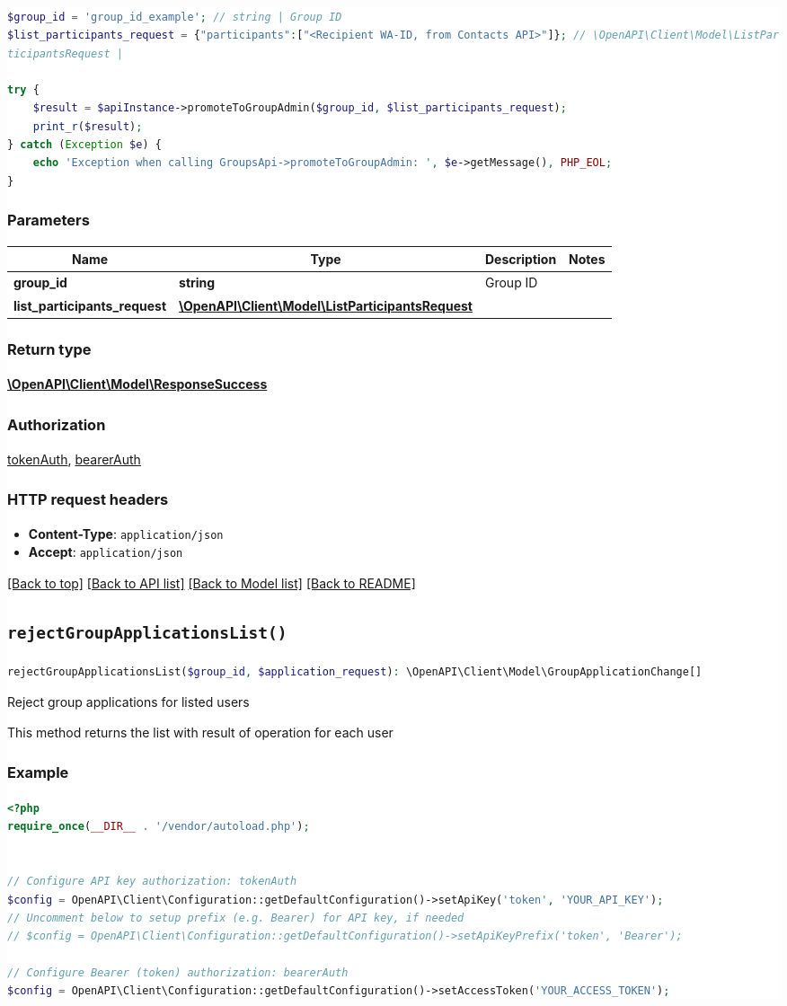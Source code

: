 ```php
$group_id = 'group_id_example'; // string | Group ID
$list_participants_request = {"participants":["<Recipient WA-ID, from Contacts API>"]}; // \OpenAPI\Client\Model\ListParticipantsRequest | 

try {
    $result = $apiInstance->promoteToGroupAdmin($group_id, $list_participants_request);
    print_r($result);
} catch (Exception $e) {
    echo 'Exception when calling GroupsApi->promoteToGroupAdmin: ', $e->getMessage(), PHP_EOL;
}
```

### Parameters

| Name | Type | Description  | Notes |
| ------------- | ------------- | ------------- | ------------- |
| **group_id** | **string**| Group ID | |
| **list_participants_request** | [**\OpenAPI\Client\Model\ListParticipantsRequest**](../Model/ListParticipantsRequest.md)|  | |

### Return type

[**\OpenAPI\Client\Model\ResponseSuccess**](../Model/ResponseSuccess.md)

### Authorization

[tokenAuth](../../README.md#tokenAuth), [bearerAuth](../../README.md#bearerAuth)

### HTTP request headers

- **Content-Type**: `application/json`
- **Accept**: `application/json`

[[Back to top]](#) [[Back to API list]](../../README.md#endpoints)
[[Back to Model list]](../../README.md#models)
[[Back to README]](../../README.md)

## `rejectGroupApplicationsList()`

```php
rejectGroupApplicationsList($group_id, $application_request): \OpenAPI\Client\Model\GroupApplicationChange[]
```

Reject group applications for listed users

This method returns the list with result of operation for each user

### Example

```php
<?php
require_once(__DIR__ . '/vendor/autoload.php');


// Configure API key authorization: tokenAuth
$config = OpenAPI\Client\Configuration::getDefaultConfiguration()->setApiKey('token', 'YOUR_API_KEY');
// Uncomment below to setup prefix (e.g. Bearer) for API key, if needed
// $config = OpenAPI\Client\Configuration::getDefaultConfiguration()->setApiKeyPrefix('token', 'Bearer');

// Configure Bearer (token) authorization: bearerAuth
$config = OpenAPI\Client\Configuration::getDefaultConfiguration()->setAccessToken('YOUR_ACCESS_TOKEN');
```